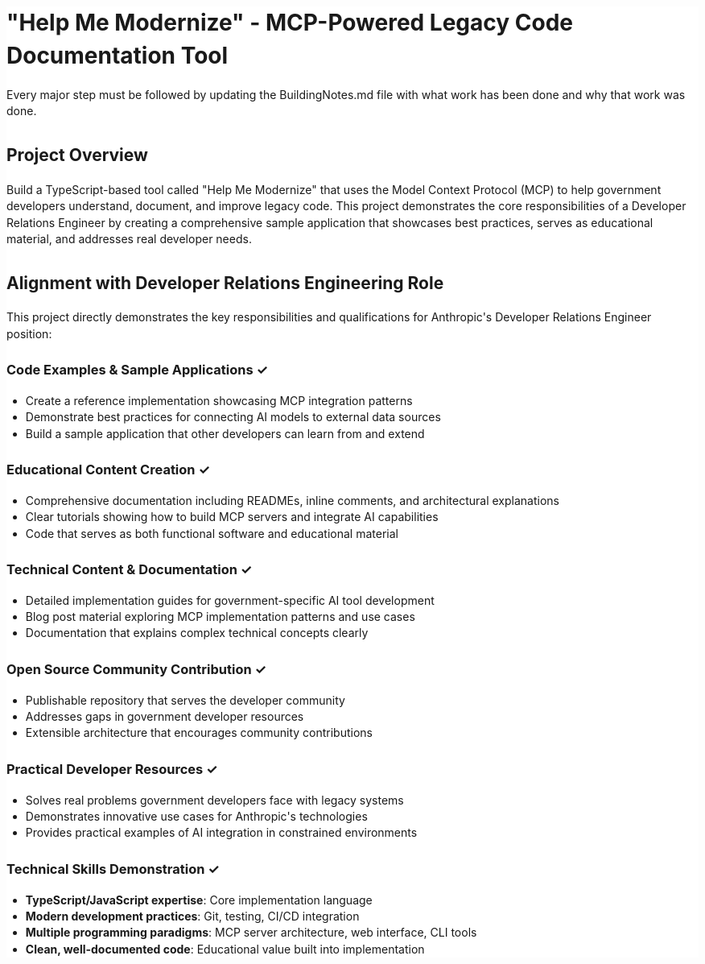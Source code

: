 # "Help Me Modernize" - MCP-Powered Legacy Code Documentation Tool

Every major step must be followed by updating the BuildingNotes.md file with what work has been done and why that work was done. 

## Project Overview

Build a TypeScript-based tool called "Help Me Modernize" that uses the Model Context Protocol (MCP) to help government developers understand, document, and improve legacy code. This project demonstrates the core responsibilities of a Developer Relations Engineer by creating a comprehensive sample application that showcases best practices, serves as educational material, and addresses real developer needs.

## Alignment with Developer Relations Engineering Role

This project directly demonstrates the key responsibilities and qualifications for Anthropic's Developer Relations Engineer position:

### **Code Examples & Sample Applications** ✓
- Create a reference implementation showcasing MCP integration patterns
- Demonstrate best practices for connecting AI models to external data sources
- Build a sample application that other developers can learn from and extend

### **Educational Content Creation** ✓
- Comprehensive documentation including READMEs, inline comments, and architectural explanations
- Clear tutorials showing how to build MCP servers and integrate AI capabilities
- Code that serves as both functional software and educational material

### **Technical Content & Documentation** ✓
- Detailed implementation guides for government-specific AI tool development
- Blog post material exploring MCP implementation patterns and use cases
- Documentation that explains complex technical concepts clearly

### **Open Source Community Contribution** ✓
- Publishable repository that serves the developer community
- Addresses gaps in government developer resources
- Extensible architecture that encourages community contributions

### **Practical Developer Resources** ✓
- Solves real problems government developers face with legacy systems
- Demonstrates innovative use cases for Anthropic's technologies
- Provides practical examples of AI integration in constrained environments

### **Technical Skills Demonstration** ✓
- **TypeScript/JavaScript expertise**: Core implementation language
- **Modern development practices**: Git, testing, CI/CD integration
- **Multiple programming paradigms**: MCP server architecture, web interface, CLI tools
- **Clean, well-documented code**: Educational value built into implementation

